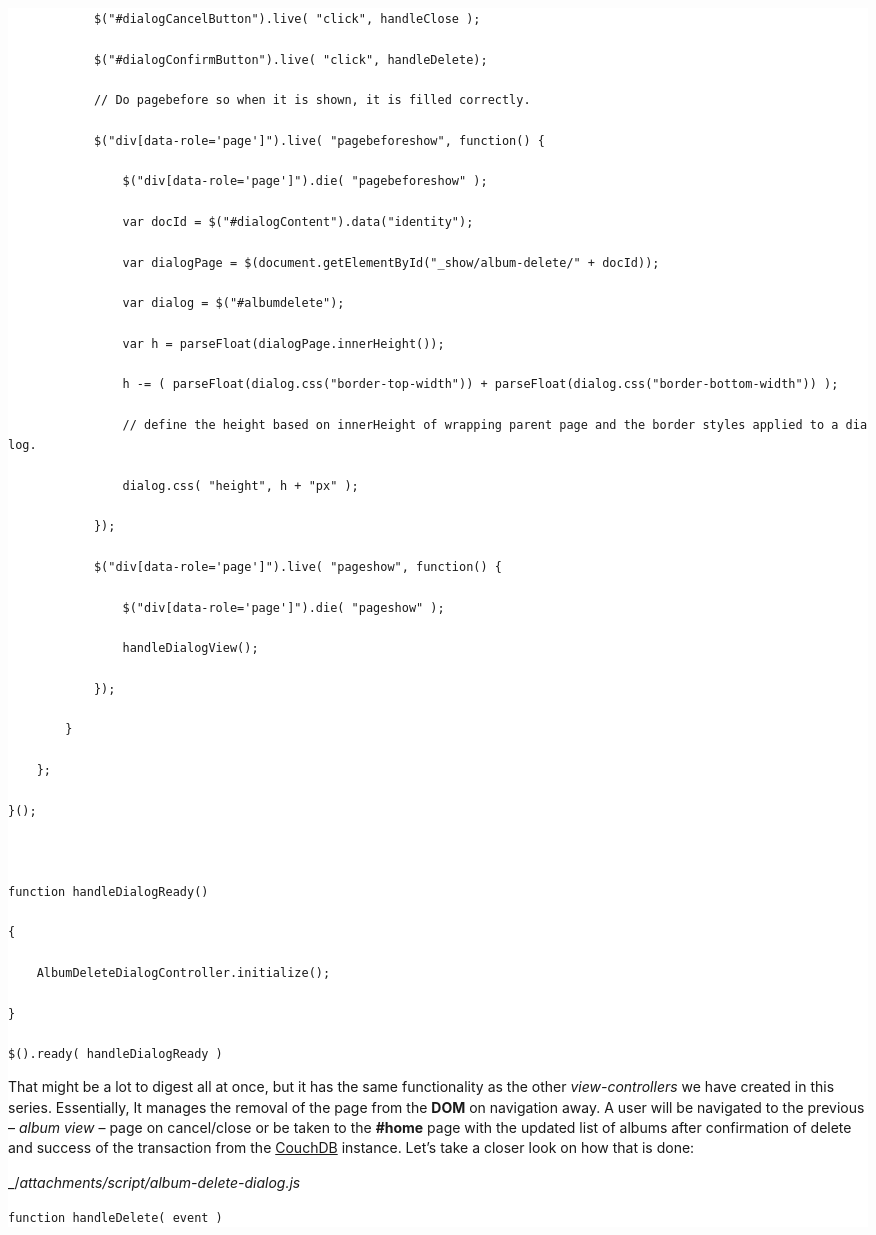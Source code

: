                 $("#dialogCancelButton").live( "click", handleClose );
    
                $("#dialogConfirmButton").live( "click", handleDelete);
    
                // Do pagebefore so when it is shown, it is filled correctly.
    
                $("div[data-role='page']").live( "pagebeforeshow", function() {
    
                    $("div[data-role='page']").die( "pagebeforeshow" );
    
                    var docId = $("#dialogContent").data("identity");
    
                    var dialogPage = $(document.getElementById("_show/album-delete/" + docId));
    
                    var dialog = $("#albumdelete");
    
                    var h = parseFloat(dialogPage.innerHeight());
    
                    h -= ( parseFloat(dialog.css("border-top-width")) + parseFloat(dialog.css("border-bottom-width")) );
    
                    // define the height based on innerHeight of wrapping parent page and the border styles applied to a dialog.
    
                    dialog.css( "height", h + "px" );
    
                });
    
                $("div[data-role='page']").live( "pageshow", function() {
    
                    $("div[data-role='page']").die( "pageshow" );
    
                    handleDialogView();
    
                });
    
            }
    
        };
    
    }();
    
     
    
    function handleDialogReady()
    
    {
    
        AlbumDeleteDialogController.initialize();
    
    }
    
    $().ready( handleDialogReady )

That might be a lot to digest all at once, but it has the same functionality as the other _view-controllers_ we have created in this series. Essentially, It manages the removal of the page from the **DOM** on navigation away. A user will be navigated to the previous – _album view_ – page on cancel/close or be taken to the **#home** page with the updated list of albums after confirmation of delete and success of the transaction from the [CouchDB](http://couchdb.apache.org/) instance. Let’s take a closer look on how that is done:

_/_attachments/script/album-delete-dialog.js_
    
    function handleDelete( event )
    